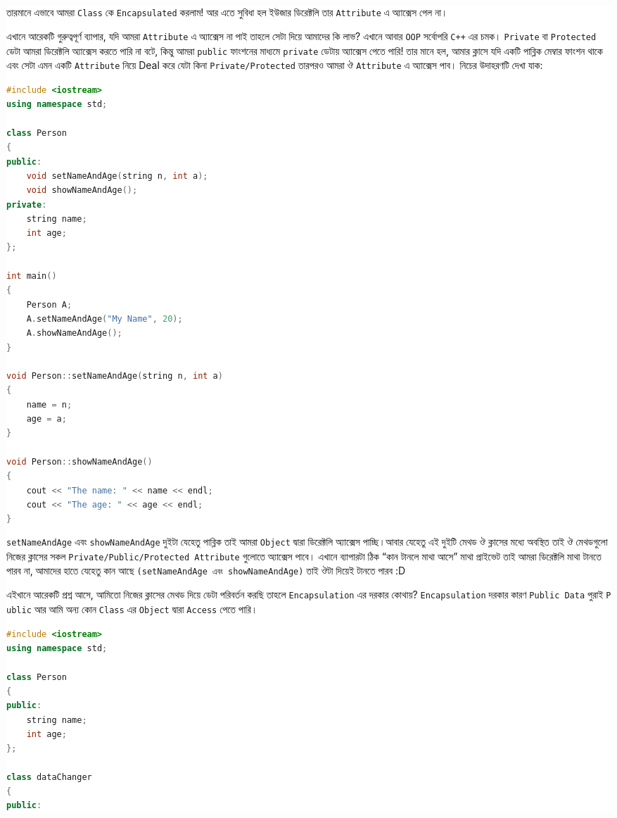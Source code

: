 তারমানে এভাবে আমরা `Class` কে `Encapsulated` করলাম! আর এতে সুবিধা হল ইউজার ডিরেক্টলি তার `Attribute` এ অ্যাক্সেস পেল না।

এখানে আরেকটি গুরুত্বপূর্ণ ব্যাপার, যদি আমরা `Attribute` এ অ্যাক্সেস না পাই তাহলে সেটা দিয়ে আমাদের কি লাভ? এখানে আবার `OOP` সর্বোপরি `C++` এর চমক। `Private` বা `Protected` ডেটা আমরা ডিরেক্টলি অ্যাক্সেস করতে পারি না বটে, কিন্তু আমরা `public` ফাংশনের মাধ্যমে `private` ডেটায় অ্যাক্সেস পেতে পারি! তার মানে হল, আমার ক্লাসে যদি একটি পাব্লিক মেম্বার ফাংশন থাকে এবং সেটা এমন একটি `Attribute` নিয়ে Deal করে যেটা কিনা `Private/Protected` তারপরও আমরা ঔ `Attribute` এ অ্যাক্সেস পাব। নিচের উদাহরণটি দেখা যাক:
```cpp
#include <iostream>
using namespace std;
 
class Person
{
public:
    void setNameAndAge(string n, int a);
    void showNameAndAge();
private:
    string name;
    int age;
};
 
int main()
{
    Person A;
    A.setNameAndAge("My Name", 20);
    A.showNameAndAge();
}
 
void Person::setNameAndAge(string n, int a)
{
    name = n;
    age = a;
}
 
void Person::showNameAndAge()
{
    cout << "The name: " << name << endl;
    cout << "The age: " << age << endl;
}
```

`setNameAndAge` এবং `showNameAndAge` দুইটা যেহেতু পাব্লিক তাই আমরা `Object` দ্বারা ডিরেক্টলি অ্যাক্সেস পাচ্ছি।আবার যেহেতু এই দুইটি মেথড ঔ ক্লাসের মধ্যে অবস্থিত তাই ঔ মেথডগুলো নিজের ক্লাসের সকল `Private/Public/Protected Attribute` গুলোতে অ্যাক্সেস পাবে। এখানে ব্যাপারটা ঠিক “কান টানলে মাথা আসে” মাথা প্রাইভেট তাই আমরা ডিরেক্টলি মাথা টানতে পারব না, আমাদের হাতে যেহেতু কান আছে `(setNameAndAge এবং showNameAndAge)` তাই ঔটা দিয়েই টানতে পারব :D

এইখানে আরেকটি প্রশ্ন আসে, আমিতো নিজের ক্লাসের মেথড দিয়ে ডেটা পরিবর্তন করছি তাহলে `Encapsulation` এর দরকার কোথায়? `Encapsulation` দরকার কারণ `Public Data` পুরাই `Public` আর আমি অন্য কোন `Class` এর `Object` দ্বারা `Access` পেতে পারি।

```cpp
#include <iostream>
using namespace std;
 
class Person
{
public:
    string name;
    int age;
};
 
class dataChanger
{
public:
```
